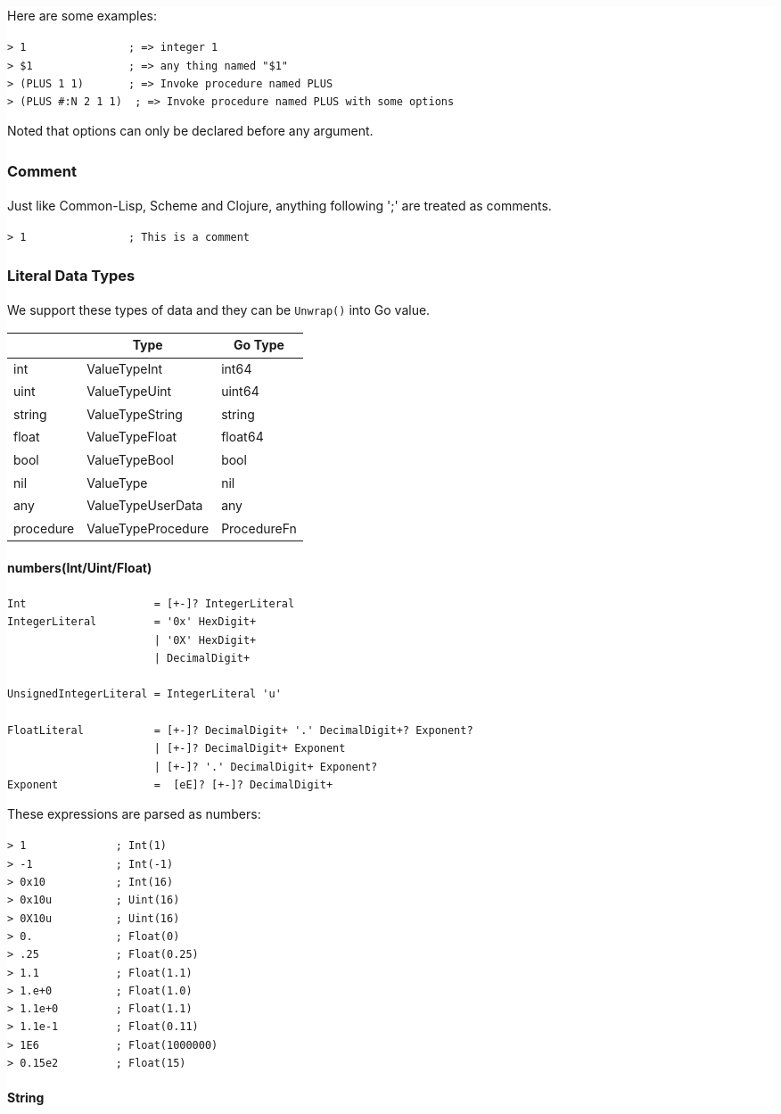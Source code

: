 Here are some examples:
```
> 1                ; => integer 1
> $1               ; => any thing named "$1"
> (PLUS 1 1)       ; => Invoke procedure named PLUS
> (PLUS #:N 2 1 1)  ; => Invoke procedure named PLUS with some options
```
Noted that options can only be declared before any argument.

### Comment
Just like Common-Lisp, Scheme and Clojure, anything following ';' are treated as comments.
```
> 1                ; This is a comment
```
### Literal Data Types
We support these types of data and they can be `Unwrap()` into Go value.

|           | Type               | Go Type                              |
|-----------|--------------------|--------------------------------------|
| int       | ValueTypeInt       | int64                                |
| uint      | ValueTypeUint      | uint64                               |
| string    | ValueTypeString    | string                               |
| float     | ValueTypeFloat     | float64                              |
| bool      | ValueTypeBool      | bool                                 |
| nil       | ValueType          | nil                                  |
| any       | ValueTypeUserData  | any                                  |
| procedure | ValueTypeProcedure | ProcedureFn                          |
#### numbers(Int/Uint/Float)
```
Int                    = [+-]? IntegerLiteral
IntegerLiteral         = '0x' HexDigit+
                       | '0X' HexDigit+
                       | DecimalDigit+

UnsignedIntegerLiteral = IntegerLiteral 'u'

FloatLiteral           = [+-]? DecimalDigit+ '.' DecimalDigit+? Exponent?
                       | [+-]? DecimalDigit+ Exponent
                       | [+-]? '.' DecimalDigit+ Exponent?
Exponent               =  [eE]? [+-]? DecimalDigit+
```
These expressions are parsed as numbers:
```
> 1              ; Int(1)
> -1             ; Int(-1)
> 0x10           ; Int(16)
> 0x10u          ; Uint(16)
> 0X10u          ; Uint(16)
> 0.             ; Float(0)
> .25            ; Float(0.25)
> 1.1            ; Float(1.1)
> 1.e+0          ; Float(1.0)
> 1.1e+0         ; Float(1.1)
> 1.1e-1         ; Float(0.11)
> 1E6            ; Float(1000000)
> 0.15e2         ; Float(15)
```
#### String
```
```